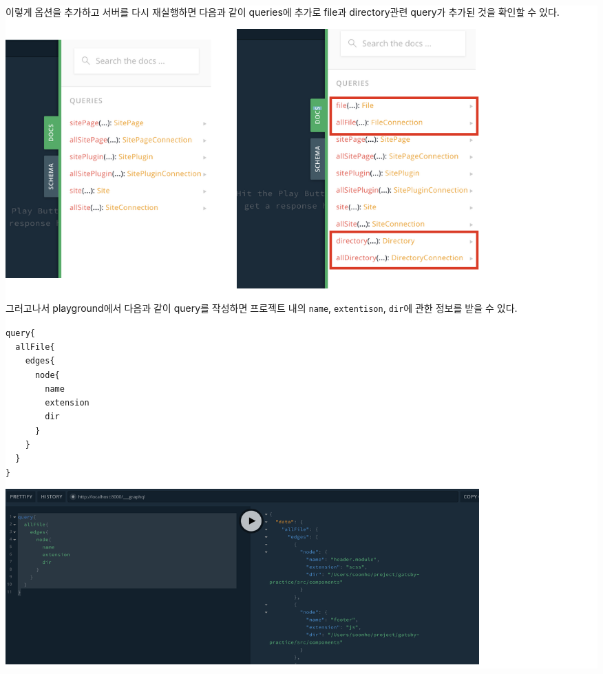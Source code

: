 이렇게 옵션을 추가하고 서버를 다시 재실행하면 다음과 같이 queries에 추가로 file과 directory관련 query가 추가된 것을 확인할 수 있다.

<img src="../README/image-20190619231751176-0953871.png" width="80%">

그러고나서 playground에서 다음과 같이 query를 작성하면 프로젝트 내의 `name`, `extentison`, `dir`에 관한 정보를 받을 수 있다.

```
query{
  allFile{
    edges{
      node{
        name
        extension
        dir
      }
    }
  }
}
```

<img src="../README/image-20190619232059129-0954059.png" width="80%">
